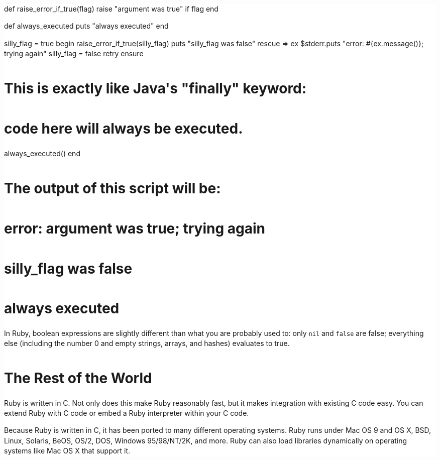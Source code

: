 def raise_error_if_true(flag)
  raise "argument was true" if flag
end

def always_executed
  puts "always executed"
end

silly_flag = true
begin
  raise_error_if_true(silly_flag)
  puts "silly_flag was false"
rescue => ex
  $stderr.puts "error: #{ex.message()}; trying again"
  silly_flag = false
  retry
ensure
  # This is exactly like Java's "finally" keyword:
  # code here will always be executed.
  always_executed()
end

# The output of this script will be:
# error: argument was true; trying again
# silly_flag was false
# always executed
</pre>

In Ruby, boolean expressions are slightly different than what you are probably
used to: only <code>nil</code> and <code>false</code> are false; everything
else (including the number 0 and empty strings, arrays, and hashes) evaluates
to true.

# The Rest of the World

Ruby is written in C. Not only does this make Ruby reasonably fast, but it
makes integration with existing C code easy. You can extend Ruby with C code
or embed a Ruby interpreter within your C code.

Because Ruby is written in C, it has been ported to many different operating
systems. Ruby runs under Mac OS 9 and OS X, BSD, Linux, Solaris, BeOS, OS/2,
DOS, Windows 95/98/NT/2K, and more. Ruby can also load libraries dynamically
on operating systems like Mac OS X that support it.
